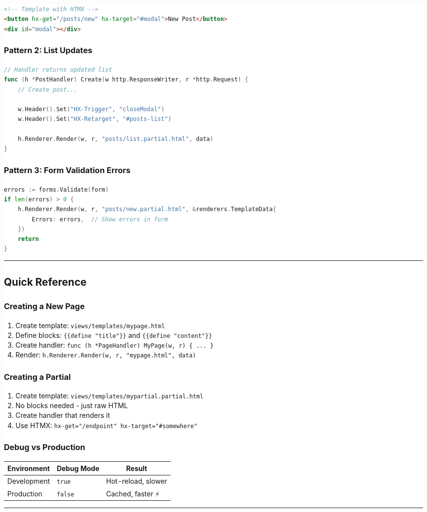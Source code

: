 ```html
<!-- Template with HTMX -->
<button hx-get="/posts/new" hx-target="#modal">New Post</button>
<div id="modal"></div>
```

### Pattern 2: List Updates

```go
// Handler returns updated list
func (h *PostHandler) Create(w http.ResponseWriter, r *http.Request) {
    // Create post...
    
    w.Header().Set("HX-Trigger", "closeModal")
    w.Header().Set("HX-Retarget", "#posts-list")
    
    h.Renderer.Render(w, r, "posts/list.partial.html", data)
}
```

### Pattern 3: Form Validation Errors

```go
errors := forms.Validate(form)
if len(errors) > 0 {
    h.Renderer.Render(w, r, "posts/new.partial.html", &renderers.TemplateData{
        Errors: errors,  // Show errors in form
    })
    return
}
```

---

## Quick Reference

### Creating a New Page

1. Create template: `views/templates/mypage.html`
2. Define blocks: `{{define "title"}}` and `{{define "content"}}`
3. Create handler: `func (h *PageHandler) MyPage(w, r) { ... }`
4. Render: `h.Renderer.Render(w, r, "mypage.html", data)`

### Creating a Partial

1. Create template: `views/templates/mypartial.partial.html`
2. No blocks needed - just raw HTML
3. Create handler that renders it
4. Use HTMX: `hx-get="/endpoint" hx-target="#somewhere"`

### Debug vs Production

| Environment | Debug Mode | Result |
|------------|-----------|---------|
| Development | `true` | Hot-reload, slower |
| Production | `false` | Cached, faster ⚡ |

---